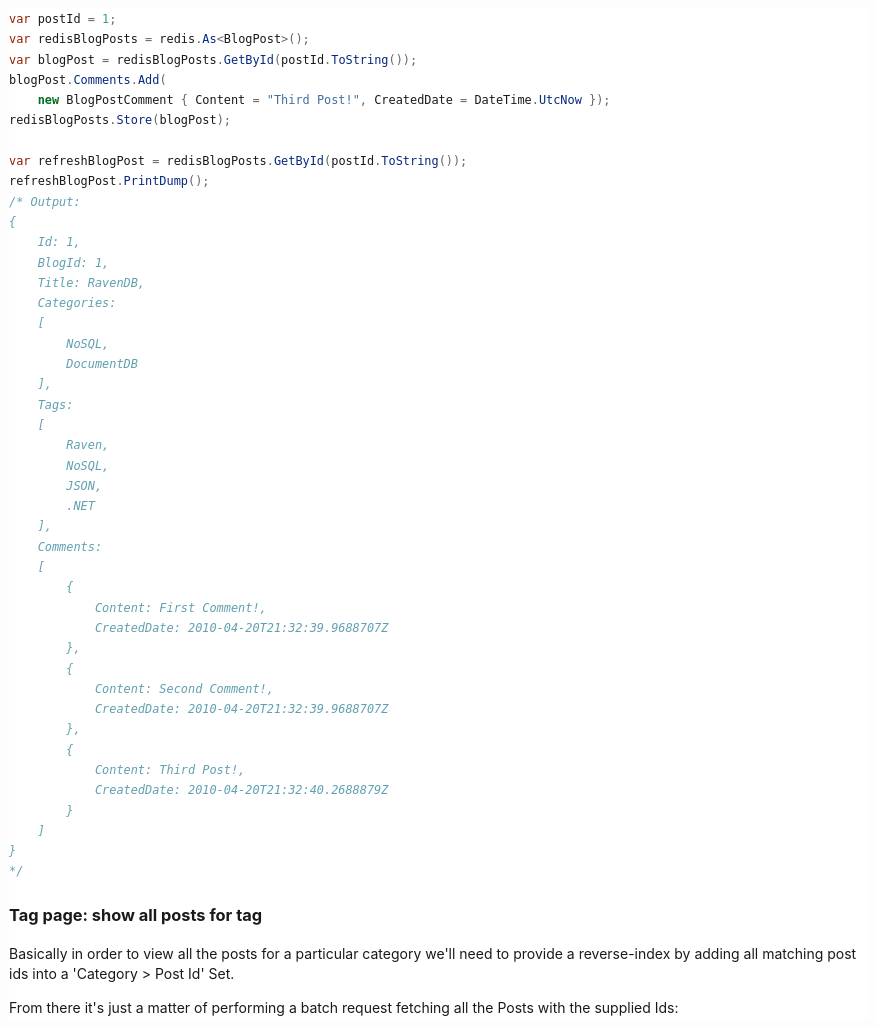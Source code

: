 ```csharp
var postId = 1;
var redisBlogPosts = redis.As<BlogPost>();
var blogPost = redisBlogPosts.GetById(postId.ToString());
blogPost.Comments.Add(
    new BlogPostComment { Content = "Third Post!", CreatedDate = DateTime.UtcNow });
redisBlogPosts.Store(blogPost);

var refreshBlogPost = redisBlogPosts.GetById(postId.ToString());
refreshBlogPost.PrintDump();
/* Output:
{
    Id: 1,
    BlogId: 1,
    Title: RavenDB,
    Categories: 
    [
        NoSQL,
        DocumentDB
    ],
    Tags: 
    [
        Raven,
        NoSQL,
        JSON,
        .NET
    ],
    Comments: 
    [
        {
            Content: First Comment!,
            CreatedDate: 2010-04-20T21:32:39.9688707Z
        },
        {
            Content: Second Comment!,
            CreatedDate: 2010-04-20T21:32:39.9688707Z
        },
        {
            Content: Third Post!,
            CreatedDate: 2010-04-20T21:32:40.2688879Z
        }
    ]
}
*/
```


### Tag page: show all posts for tag

Basically in order to view all the posts for a particular category we'll need to provide
a reverse-index by adding all matching post ids into a 'Category > Post Id' Set.

From there it's just a matter of performing a batch request fetching all the Posts with the supplied Ids:
